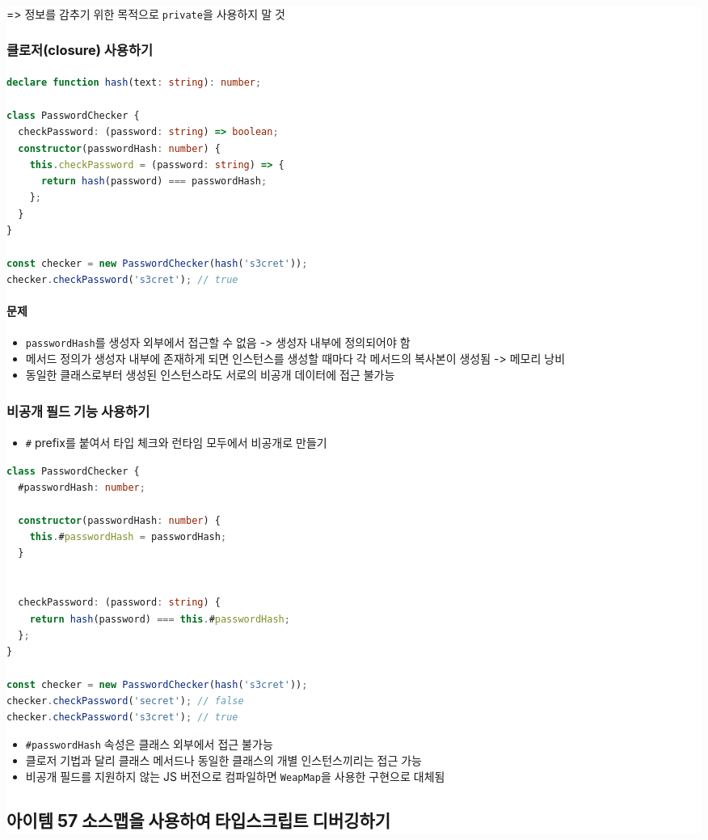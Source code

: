 => 정보를 감추기 위한 목적으로 `private`을 사용하지 말 것

### 클로저(closure) 사용하기

```ts
declare function hash(text: string): number;

class PasswordChecker {
  checkPassword: (password: string) => boolean;
  constructor(passwordHash: number) {
    this.checkPassword = (password: string) => {
      return hash(password) === passwordHash;
    };
  }
}

const checker = new PasswordChecker(hash('s3cret'));
checker.checkPassword('s3cret'); // true
```

#### 문제

- `passwordHash`를 생성자 외부에서 접근할 수 없음 -> 생성자 내부에 정의되어야 함
- 메서드 정의가 생성자 내부에 존재하게 되면 인스턴스를 생성할 때마다 각 메서드의 복사본이 생성됨 -> 메모리 낭비
- 동일한 클래스로부터 생성된 인스턴스라도 서로의 비공개 데이터에 접근 불가능

### 비공개 필드 기능 사용하기

- `#` prefix를 붙여서 타입 체크와 런타임 모두에서 비공개로 만들기

```ts
class PasswordChecker {
  #passwordHash: number;

  constructor(passwordHash: number) {
    this.#passwordHash = passwordHash;
  }


  checkPassword: (password: string) {
    return hash(password) === this.#passwordHash;
  };
}

const checker = new PasswordChecker(hash('s3cret'));
checker.checkPassword('secret'); // false
checker.checkPassword('s3cret'); // true
```

- `#passwordHash` 속성은 클래스 외부에서 접근 불가능
- 클로저 기법과 달리 클래스 메서드나 동일한 클래스의 개별 인스턴스끼리는 접근 가능
- 비공개 필드를 지원하지 않는 JS 버전으로 컴파일하면 `WeapMap`을 사용한 구현으로 대체됨

## 아이템 57 소스맵을 사용하여 타입스크립트 디버깅하기

